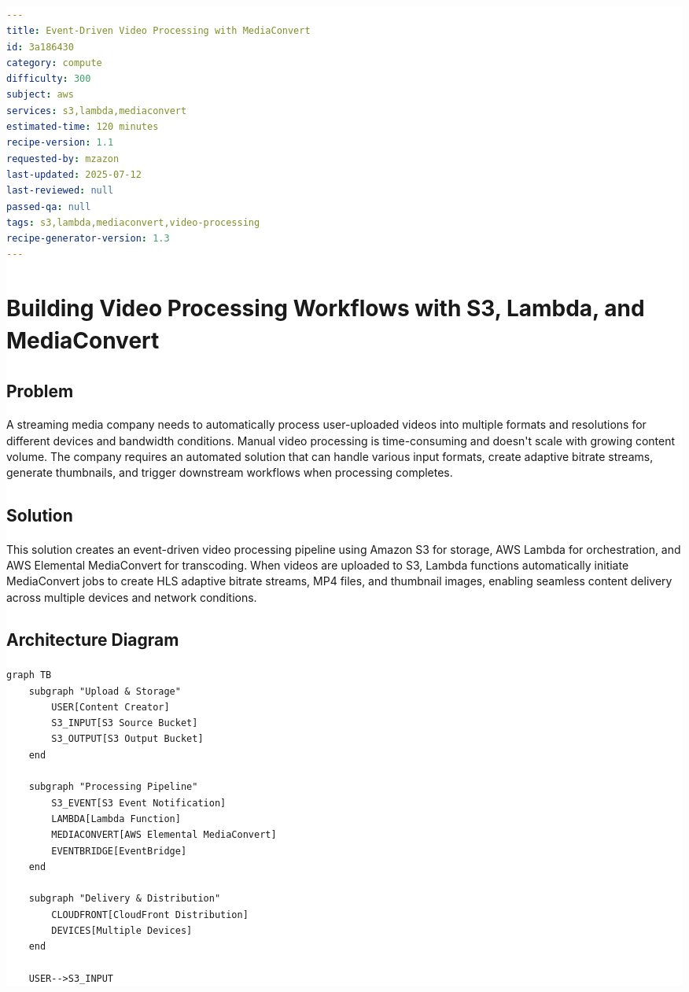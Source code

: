 ```yaml
---
title: Event-Driven Video Processing with MediaConvert
id: 3a186430
category: compute
difficulty: 300
subject: aws
services: s3,lambda,mediaconvert
estimated-time: 120 minutes
recipe-version: 1.1
requested-by: mzazon
last-updated: 2025-07-12
last-reviewed: null
passed-qa: null
tags: s3,lambda,mediaconvert,video-processing
recipe-generator-version: 1.3
---
```


# Building Video Processing Workflows with S3, Lambda, and MediaConvert


## Problem

A streaming media company needs to automatically process user-uploaded videos into multiple formats and resolutions for different devices and bandwidth conditions. Manual video processing is time-consuming and doesn't scale with growing content volume. The company requires an automated solution that can handle various input formats, create adaptive bitrate streams, generate thumbnails, and trigger downstream workflows when processing completes.

## Solution

This solution creates an event-driven video processing pipeline using Amazon S3 for storage, AWS Lambda for orchestration, and AWS Elemental MediaConvert for transcoding. When videos are uploaded to S3, Lambda functions automatically initiate MediaConvert jobs to create HLS adaptive bitrate streams, MP4 files, and thumbnail images, enabling seamless content delivery across multiple devices and network conditions.

## Architecture Diagram

```mermaid
graph TB
    subgraph "Upload & Storage"
        USER[Content Creator]
        S3_INPUT[S3 Source Bucket]
        S3_OUTPUT[S3 Output Bucket]
    end
    
    subgraph "Processing Pipeline"
        S3_EVENT[S3 Event Notification]
        LAMBDA[Lambda Function]
        MEDIACONVERT[AWS Elemental MediaConvert]
        EVENTBRIDGE[EventBridge]
    end
    
    subgraph "Delivery & Distribution"
        CLOUDFRONT[CloudFront Distribution]
        DEVICES[Multiple Devices]
    end
    
    USER-->S3_INPUT
```